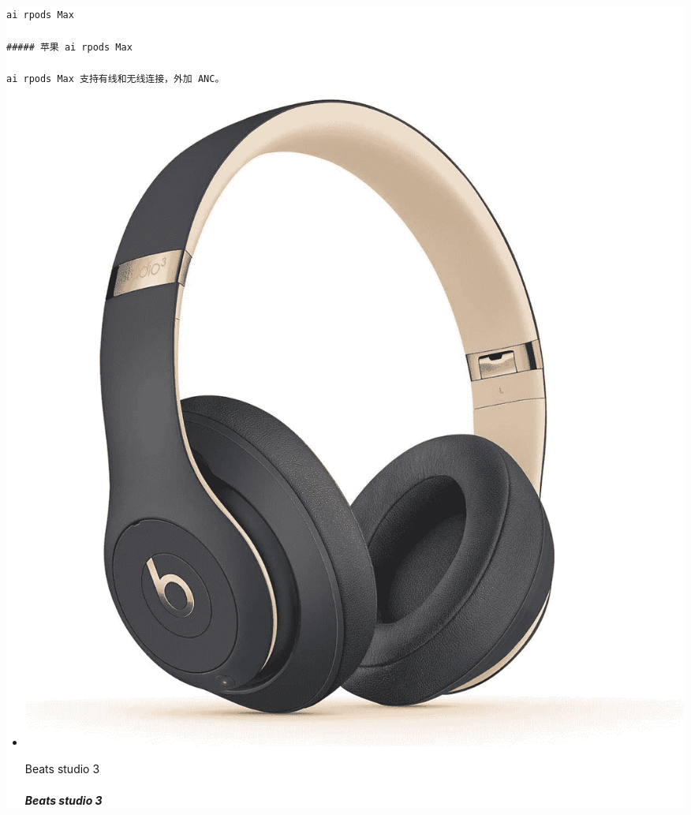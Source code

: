     ai rpods Max

    ##### 苹果 ai rpods Max

    ai rpods Max 支持有线和无线连接，外加 ANC。

*   <picture>![macOS supports these headphones natively. They offer a 22h battery life.](img/f7f2e1cc531a57c2ce11b2219cbe66d0.png)</picture>

    Beats studio 3

    ##### Beats studio 3
